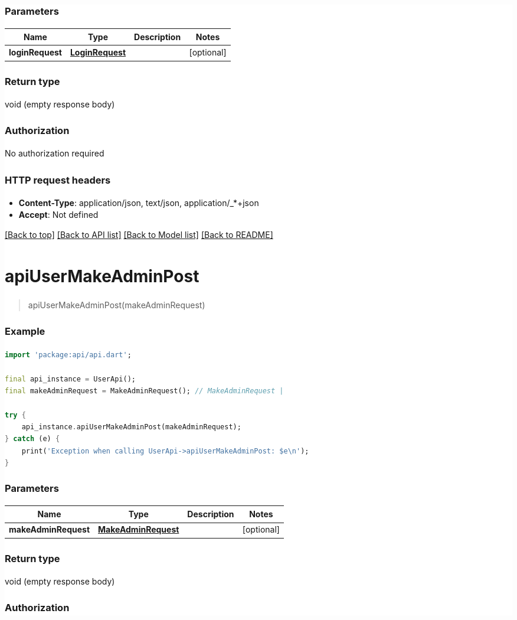 ### Parameters

Name | Type | Description  | Notes
------------- | ------------- | ------------- | -------------
 **loginRequest** | [**LoginRequest**](LoginRequest.md)|  | [optional] 

### Return type

void (empty response body)

### Authorization

No authorization required

### HTTP request headers

 - **Content-Type**: application/json, text/json, application/_*+json
 - **Accept**: Not defined

[[Back to top]](#) [[Back to API list]](../README.md#documentation-for-api-endpoints) [[Back to Model list]](../README.md#documentation-for-models) [[Back to README]](../README.md)

# **apiUserMakeAdminPost**
> apiUserMakeAdminPost(makeAdminRequest)



### Example
```dart
import 'package:api/api.dart';

final api_instance = UserApi();
final makeAdminRequest = MakeAdminRequest(); // MakeAdminRequest | 

try {
    api_instance.apiUserMakeAdminPost(makeAdminRequest);
} catch (e) {
    print('Exception when calling UserApi->apiUserMakeAdminPost: $e\n');
}
```

### Parameters

Name | Type | Description  | Notes
------------- | ------------- | ------------- | -------------
 **makeAdminRequest** | [**MakeAdminRequest**](MakeAdminRequest.md)|  | [optional] 

### Return type

void (empty response body)

### Authorization
